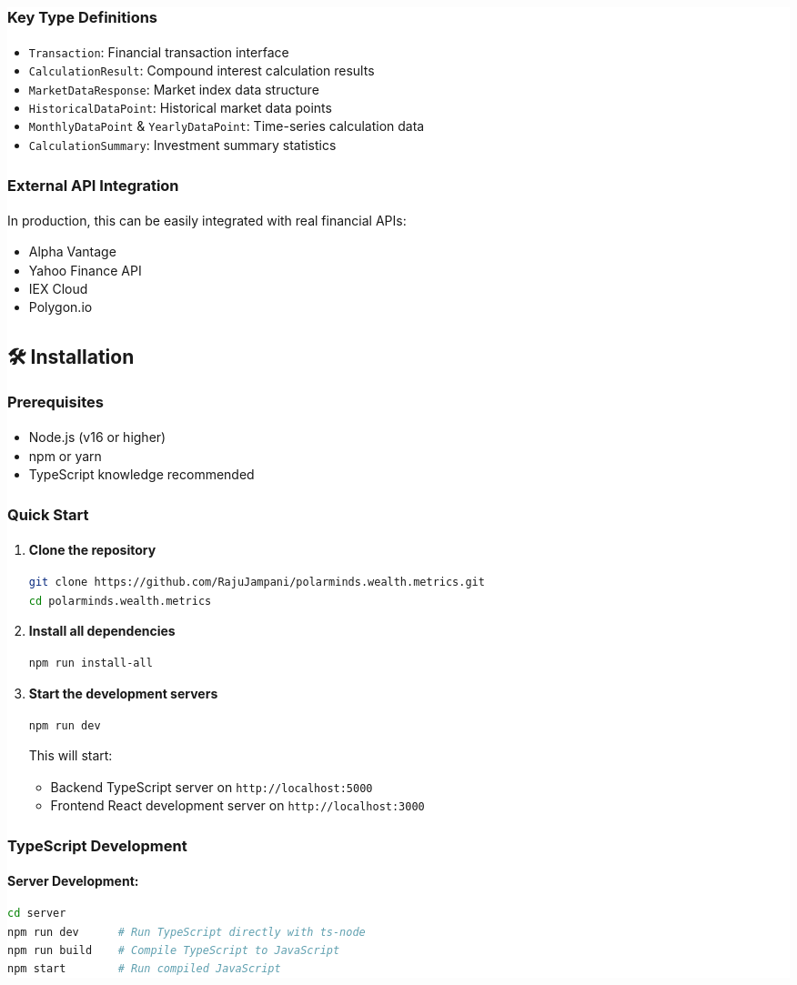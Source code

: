 ### Key Type Definitions
- `Transaction`: Financial transaction interface
- `CalculationResult`: Compound interest calculation results
- `MarketDataResponse`: Market index data structure
- `HistoricalDataPoint`: Historical market data points
- `MonthlyDataPoint` & `YearlyDataPoint`: Time-series calculation data
- `CalculationSummary`: Investment summary statistics

### External API Integration
In production, this can be easily integrated with real financial APIs:
- Alpha Vantage
- Yahoo Finance API
- IEX Cloud
- Polygon.io

## 🛠️ Installation

### Prerequisites
- Node.js (v16 or higher)
- npm or yarn
- TypeScript knowledge recommended

### Quick Start

1. **Clone the repository**
   ```bash
   git clone https://github.com/RajuJampani/polarminds.wealth.metrics.git
   cd polarminds.wealth.metrics
   ```

2. **Install all dependencies**
   ```bash
   npm run install-all
   ```

3. **Start the development servers**
   ```bash
   npm run dev
   ```

   This will start:
   - Backend TypeScript server on `http://localhost:5000`
   - Frontend React development server on `http://localhost:3000`

### TypeScript Development

**Server Development:**
```bash
cd server
npm run dev      # Run TypeScript directly with ts-node
npm run build    # Compile TypeScript to JavaScript
npm start        # Run compiled JavaScript
```
